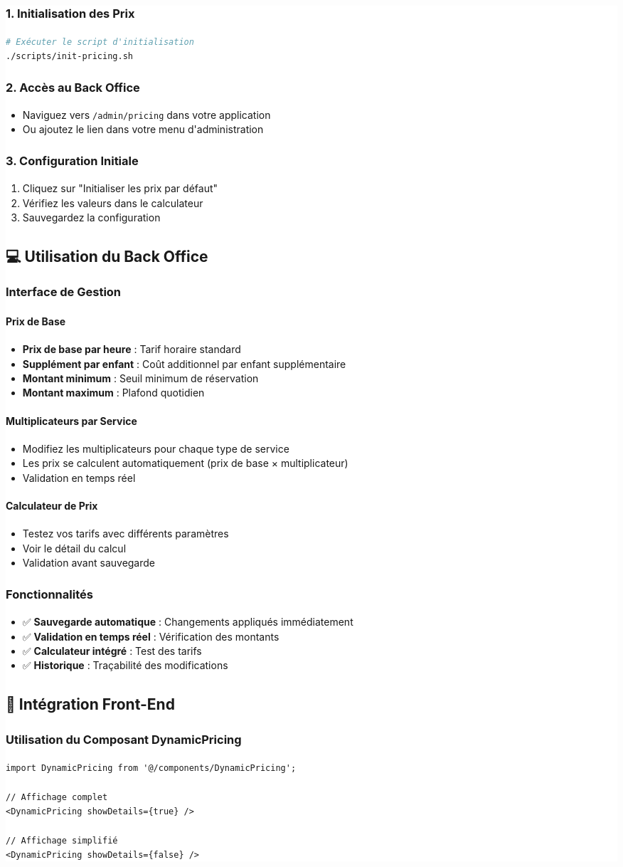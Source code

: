 ### 1. Initialisation des Prix
```bash
# Exécuter le script d'initialisation
./scripts/init-pricing.sh
```

### 2. Accès au Back Office
- Naviguez vers `/admin/pricing` dans votre application
- Ou ajoutez le lien dans votre menu d'administration

### 3. Configuration Initiale
1. Cliquez sur "Initialiser les prix par défaut"
2. Vérifiez les valeurs dans le calculateur
3. Sauvegardez la configuration

## 💻 Utilisation du Back Office

### Interface de Gestion

#### Prix de Base
- **Prix de base par heure** : Tarif horaire standard
- **Supplément par enfant** : Coût additionnel par enfant supplémentaire
- **Montant minimum** : Seuil minimum de réservation
- **Montant maximum** : Plafond quotidien

#### Multiplicateurs par Service
- Modifiez les multiplicateurs pour chaque type de service
- Les prix se calculent automatiquement (prix de base × multiplicateur)
- Validation en temps réel

#### Calculateur de Prix
- Testez vos tarifs avec différents paramètres
- Voir le détail du calcul
- Validation avant sauvegarde

### Fonctionnalités
- ✅ **Sauvegarde automatique** : Changements appliqués immédiatement
- ✅ **Validation en temps réel** : Vérification des montants
- ✅ **Calculateur intégré** : Test des tarifs
- ✅ **Historique** : Traçabilité des modifications

## 🎨 Intégration Front-End

### Utilisation du Composant DynamicPricing

```tsx
import DynamicPricing from '@/components/DynamicPricing';

// Affichage complet
<DynamicPricing showDetails={true} />

// Affichage simplifié
<DynamicPricing showDetails={false} />
```
